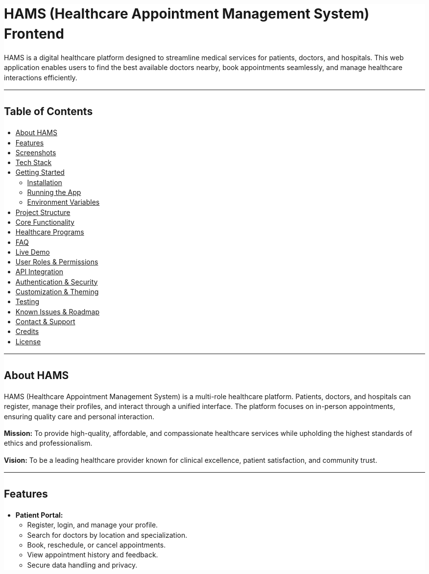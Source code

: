 # HAMS (Healthcare Appointment Management System) Frontend

HAMS is a digital healthcare platform designed to streamline medical services for patients, doctors, and hospitals. This web application enables users to find the best available doctors nearby, book appointments seamlessly, and manage healthcare interactions efficiently.

---

## Table of Contents
- [About HAMS](#about-hams)
- [Features](#features)
- [Screenshots](#screenshots)
- [Tech Stack](#tech-stack)
- [Getting Started](#getting-started)
  - [Installation](#installation)
  - [Running the App](#running-the-app)
  - [Environment Variables](#environment-variables)
- [Project Structure](#project-structure)
- [Core Functionality](#core-functionality)
- [Healthcare Programs](#healthcare-programs)
- [FAQ](#faq)
- [Live Demo](#live-demo)
- [User Roles & Permissions](#user-roles--permissions)
- [API Integration](#api-integration)
- [Authentication & Security](#authentication--security)
- [Customization & Theming](#customization--theming)
- [Testing](#testing)
- [Known Issues & Roadmap](#known-issues--roadmap)
- [Contact & Support](#contact--support)
- [Credits](#credits)
- [License](#license)

---

## About HAMS

HAMS (Healthcare Appointment Management System) is a multi-role healthcare platform. Patients, doctors, and hospitals can register, manage their profiles, and interact through a unified interface. The platform focuses on in-person appointments, ensuring quality care and personal interaction.

**Mission:** To provide high-quality, affordable, and compassionate healthcare services while upholding the highest standards of ethics and professionalism.

**Vision:** To be a leading healthcare provider known for clinical excellence, patient satisfaction, and community trust.

---

## Features

- **Patient Portal:**
  - Register, login, and manage your profile.
  - Search for doctors by location and specialization.
  - Book, reschedule, or cancel appointments.
  - View appointment history and feedback.
  - Secure data handling and privacy.
